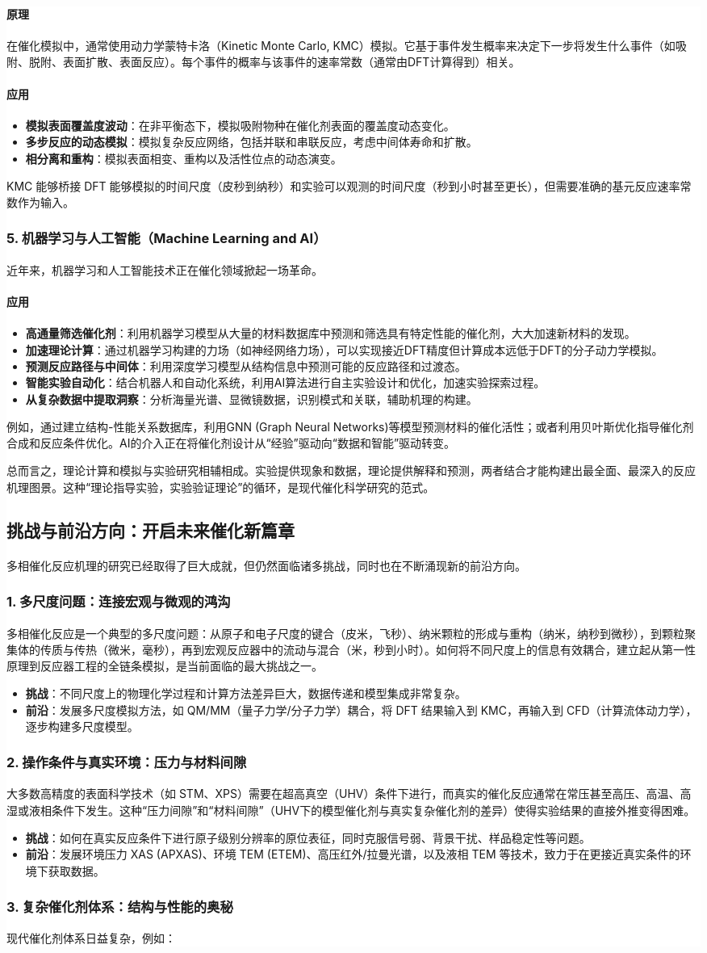 #### 原理

在催化模拟中，通常使用动力学蒙特卡洛（Kinetic Monte Carlo, KMC）模拟。它基于事件发生概率来决定下一步将发生什么事件（如吸附、脱附、表面扩散、表面反应）。每个事件的概率与该事件的速率常数（通常由DFT计算得到）相关。

#### 应用

*   **模拟表面覆盖度波动**：在非平衡态下，模拟吸附物种在催化剂表面的覆盖度动态变化。
*   **多步反应的动态模拟**：模拟复杂反应网络，包括并联和串联反应，考虑中间体寿命和扩散。
*   **相分离和重构**：模拟表面相变、重构以及活性位点的动态演变。

KMC 能够桥接 DFT 能够模拟的时间尺度（皮秒到纳秒）和实验可以观测的时间尺度（秒到小时甚至更长），但需要准确的基元反应速率常数作为输入。

### 5. 机器学习与人工智能（Machine Learning and AI）

近年来，机器学习和人工智能技术正在催化领域掀起一场革命。

#### 应用

*   **高通量筛选催化剂**：利用机器学习模型从大量的材料数据库中预测和筛选具有特定性能的催化剂，大大加速新材料的发现。
*   **加速理论计算**：通过机器学习构建的力场（如神经网络力场），可以实现接近DFT精度但计算成本远低于DFT的分子动力学模拟。
*   **预测反应路径与中间体**：利用深度学习模型从结构信息中预测可能的反应路径和过渡态。
*   **智能实验自动化**：结合机器人和自动化系统，利用AI算法进行自主实验设计和优化，加速实验探索过程。
*   **从复杂数据中提取洞察**：分析海量光谱、显微镜数据，识别模式和关联，辅助机理的构建。

例如，通过建立结构-性能关系数据库，利用GNN (Graph Neural Networks)等模型预测材料的催化活性；或者利用贝叶斯优化指导催化剂合成和反应条件优化。AI的介入正在将催化剂设计从“经验”驱动向“数据和智能”驱动转变。

总而言之，理论计算和模拟与实验研究相辅相成。实验提供现象和数据，理论提供解释和预测，两者结合才能构建出最全面、最深入的反应机理图景。这种“理论指导实验，实验验证理论”的循环，是现代催化科学研究的范式。

## 挑战与前沿方向：开启未来催化新篇章

多相催化反应机理的研究已经取得了巨大成就，但仍然面临诸多挑战，同时也在不断涌现新的前沿方向。

### 1. 多尺度问题：连接宏观与微观的鸿沟

多相催化反应是一个典型的多尺度问题：从原子和电子尺度的键合（皮米，飞秒）、纳米颗粒的形成与重构（纳米，纳秒到微秒），到颗粒聚集体的传质与传热（微米，毫秒），再到宏观反应器中的流动与混合（米，秒到小时）。如何将不同尺度上的信息有效耦合，建立起从第一性原理到反应器工程的全链条模拟，是当前面临的最大挑战之一。

*   **挑战**：不同尺度上的物理化学过程和计算方法差异巨大，数据传递和模型集成非常复杂。
*   **前沿**：发展多尺度模拟方法，如 QM/MM（量子力学/分子力学）耦合，将 DFT 结果输入到 KMC，再输入到 CFD（计算流体动力学），逐步构建多尺度模型。

### 2. 操作条件与真实环境：压力与材料间隙

大多数高精度的表面科学技术（如 STM、XPS）需要在超高真空（UHV）条件下进行，而真实的催化反应通常在常压甚至高压、高温、高湿或液相条件下发生。这种“压力间隙”和“材料间隙”（UHV下的模型催化剂与真实复杂催化剂的差异）使得实验结果的直接外推变得困难。

*   **挑战**：如何在真实反应条件下进行原子级别分辨率的原位表征，同时克服信号弱、背景干扰、样品稳定性等问题。
*   **前沿**：发展环境压力 XAS (APXAS)、环境 TEM (ETEM)、高压红外/拉曼光谱，以及液相 TEM 等技术，致力于在更接近真实条件的环境下获取数据。

### 3. 复杂催化剂体系：结构与性能的奥秘

现代催化剂体系日益复杂，例如：
